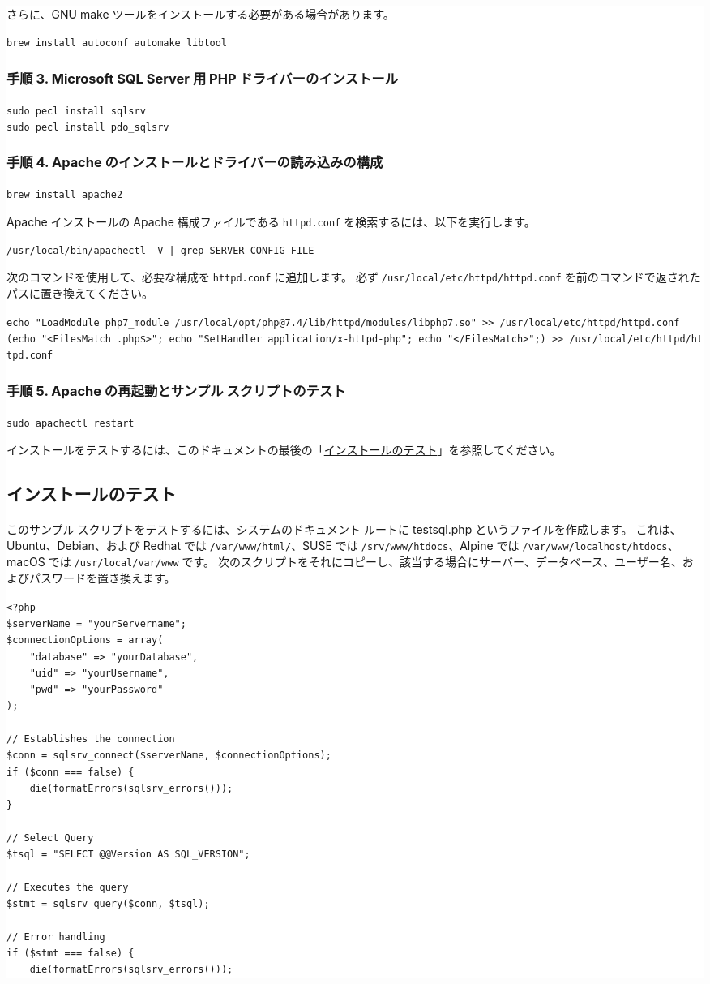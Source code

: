 さらに、GNU make ツールをインストールする必要がある場合があります。
```
brew install autoconf automake libtool
```

### <a name="step-3-install-the-php-drivers-for-microsoft-sql-server"></a>手順 3. Microsoft SQL Server 用 PHP ドライバーのインストール
```
sudo pecl install sqlsrv
sudo pecl install pdo_sqlsrv
```
### <a name="step-4-install-apache-and-configure-driver-loading"></a>手順 4. Apache のインストールとドライバーの読み込みの構成
```
brew install apache2
```
Apache インストールの Apache 構成ファイルである `httpd.conf` を検索するには、以下を実行します。 
```
/usr/local/bin/apachectl -V | grep SERVER_CONFIG_FILE
``` 
次のコマンドを使用して、必要な構成を `httpd.conf` に追加します。 必ず `/usr/local/etc/httpd/httpd.conf` を前のコマンドで返されたパスに置き換えてください。
```
echo "LoadModule php7_module /usr/local/opt/php@7.4/lib/httpd/modules/libphp7.so" >> /usr/local/etc/httpd/httpd.conf
(echo "<FilesMatch .php$>"; echo "SetHandler application/x-httpd-php"; echo "</FilesMatch>";) >> /usr/local/etc/httpd/httpd.conf
```
### <a name="step-5-restart-apache-and-test-the-sample-script"></a>手順 5. Apache の再起動とサンプル スクリプトのテスト
```
sudo apachectl restart
```
インストールをテストするには、このドキュメントの最後の「[インストールのテスト](#testing-your-installation)」を参照してください。

## <a name="testing-your-installation"></a>インストールのテスト

このサンプル スクリプトをテストするには、システムのドキュメント ルートに testsql.php というファイルを作成します。 これは、Ubuntu、Debian、および Redhat では `/var/www/html/`、SUSE では `/srv/www/htdocs`、Alpine では `/var/www/localhost/htdocs`、macOS では `/usr/local/var/www` です。 次のスクリプトをそれにコピーし、該当する場合にサーバー、データベース、ユーザー名、およびパスワードを置き換えます。
```
<?php
$serverName = "yourServername";
$connectionOptions = array(
    "database" => "yourDatabase",
    "uid" => "yourUsername",
    "pwd" => "yourPassword"
);

// Establishes the connection
$conn = sqlsrv_connect($serverName, $connectionOptions);
if ($conn === false) {
    die(formatErrors(sqlsrv_errors()));
}

// Select Query
$tsql = "SELECT @@Version AS SQL_VERSION";

// Executes the query
$stmt = sqlsrv_query($conn, $tsql);

// Error handling
if ($stmt === false) {
    die(formatErrors(sqlsrv_errors()));
```